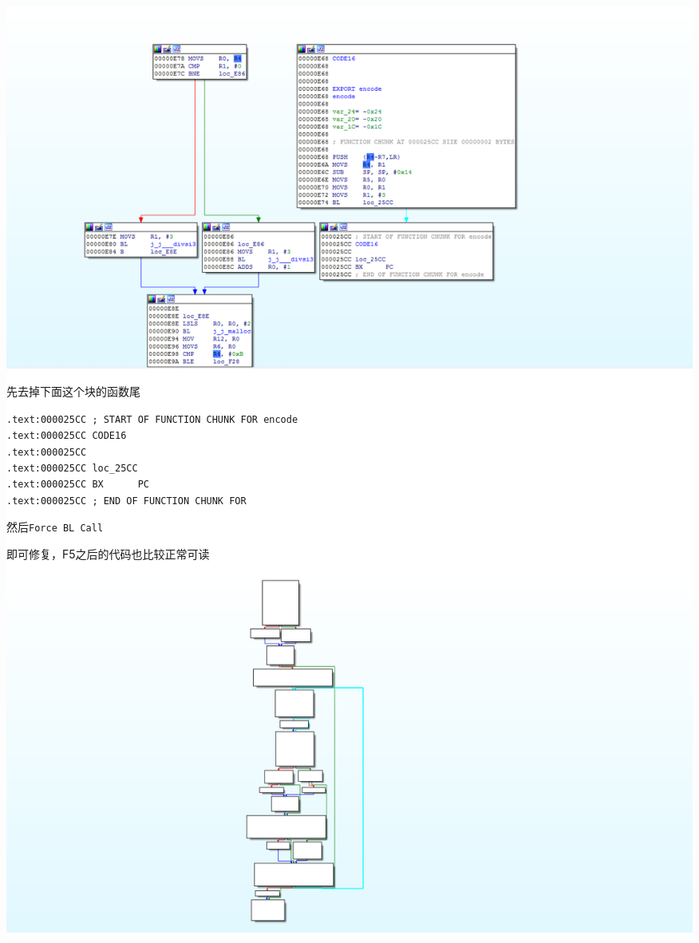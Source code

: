 ![5.png](/assets/resources/38DE0DE170EB153E42ABBCCCED27A26D.png)

先去掉下面这个块的函数尾
```
.text:000025CC ; START OF FUNCTION CHUNK FOR encode
.text:000025CC CODE16
.text:000025CC
.text:000025CC loc_25CC
.text:000025CC BX      PC
.text:000025CC ; END OF FUNCTION CHUNK FOR 
```

然后`Force BL Call`

即可修复，F5之后的代码也比较正常可读

![6.png](/assets/resources/0E6AFE4B8CA8B6BD244E34EBEC3891FD.png)
